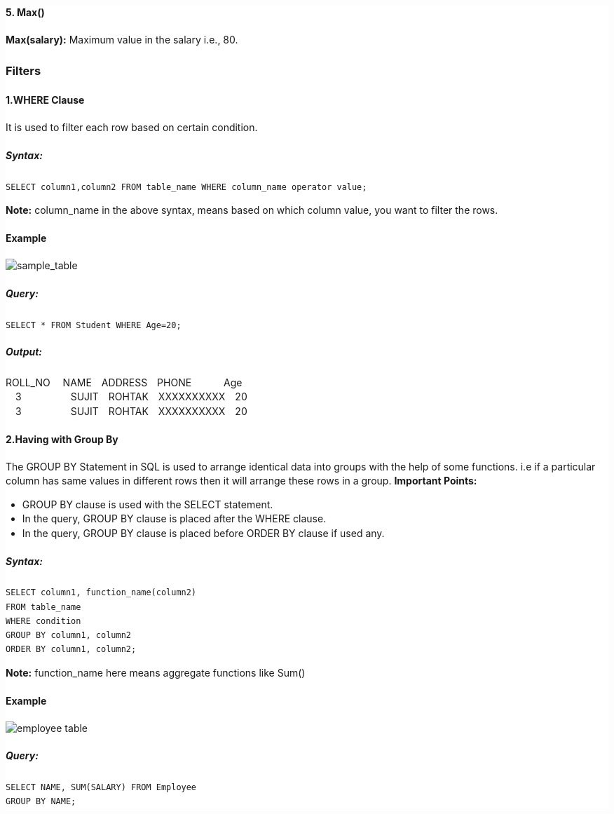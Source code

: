 #### 5. Max()
**Max(salary):** Maximum value in the salary i.e., 80.

### Filters
#### 1.WHERE Clause
It is used to filter each row based on certain condition.
##### Syntax:
```
SELECT column1,column2 FROM table_name WHERE column_name operator value;
```
**Note:** column_name in the above syntax, means based on which column value, you want to filter the rows.

#### Example

![sample_table](https://media.geeksforgeeks.org/wp-content/cdn-uploads/table11.jpg)

##### Query:
```
SELECT * FROM Student WHERE Age=20;
```
##### Output:
ROLL_NO&emsp;&nbsp;NAME&emsp;ADDRESS&emsp;PHONE&emsp;&emsp;&emsp;&nbsp;Age<br/>
   &emsp;3&emsp;&emsp;&emsp;&emsp;&emsp;SUJIT&emsp;ROHTAK&emsp;XXXXXXXXXX&emsp;20<br/>
   &emsp;3&emsp;&emsp;&emsp;&emsp;&emsp;SUJIT&emsp;ROHTAK&emsp;XXXXXXXXXX&emsp;20<br/>


#### 2.Having with Group By
The GROUP BY Statement in SQL is used to arrange identical data into groups with the help of some functions. i.e if a particular column has same values in different rows then it will arrange these rows in a group.
**Important Points:**<br />
* GROUP BY clause is used with the SELECT statement.
* In the query, GROUP BY clause is placed after the WHERE clause.
* In the query, GROUP BY clause is placed before ORDER BY clause if used any.

##### Syntax:
```
SELECT column1, function_name(column2)
FROM table_name
WHERE condition
GROUP BY column1, column2
ORDER BY column1, column2;
```
**Note:** function_name here means aggregate functions like Sum()

#### Example
![employee table](https://media.geeksforgeeks.org/wp-content/uploads/table8-300x253.png)

##### Query:
```
SELECT NAME, SUM(SALARY) FROM Employee 
GROUP BY NAME;
```
